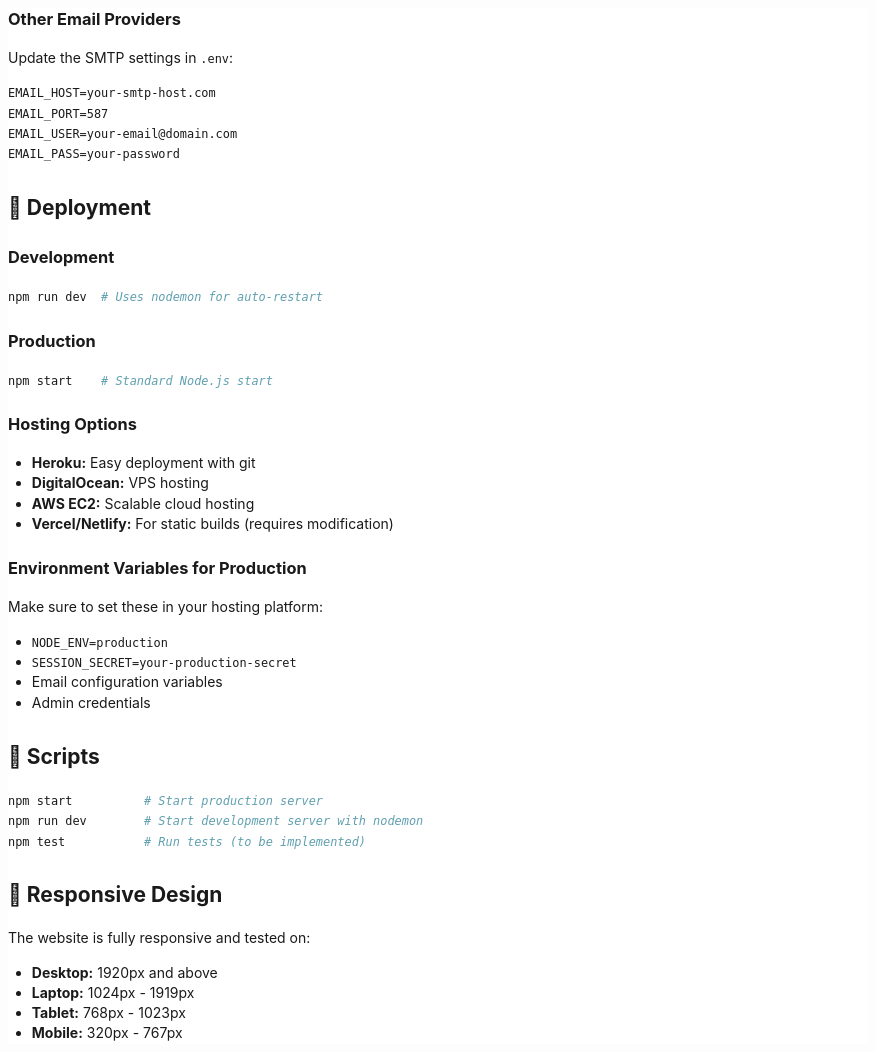 ### Other Email Providers
Update the SMTP settings in `.env`:
```env
EMAIL_HOST=your-smtp-host.com
EMAIL_PORT=587
EMAIL_USER=your-email@domain.com
EMAIL_PASS=your-password
```

## 🚀 Deployment

### Development
```bash
npm run dev  # Uses nodemon for auto-restart
```

### Production
```bash
npm start    # Standard Node.js start
```

### Hosting Options
- **Heroku:** Easy deployment with git
- **DigitalOcean:** VPS hosting
- **AWS EC2:** Scalable cloud hosting
- **Vercel/Netlify:** For static builds (requires modification)

### Environment Variables for Production
Make sure to set these in your hosting platform:
- `NODE_ENV=production`
- `SESSION_SECRET=your-production-secret`
- Email configuration variables
- Admin credentials

## 🔧 Scripts

```bash
npm start          # Start production server
npm run dev        # Start development server with nodemon
npm test           # Run tests (to be implemented)
```

## 📱 Responsive Design

The website is fully responsive and tested on:
- **Desktop:** 1920px and above
- **Laptop:** 1024px - 1919px
- **Tablet:** 768px - 1023px
- **Mobile:** 320px - 767px
